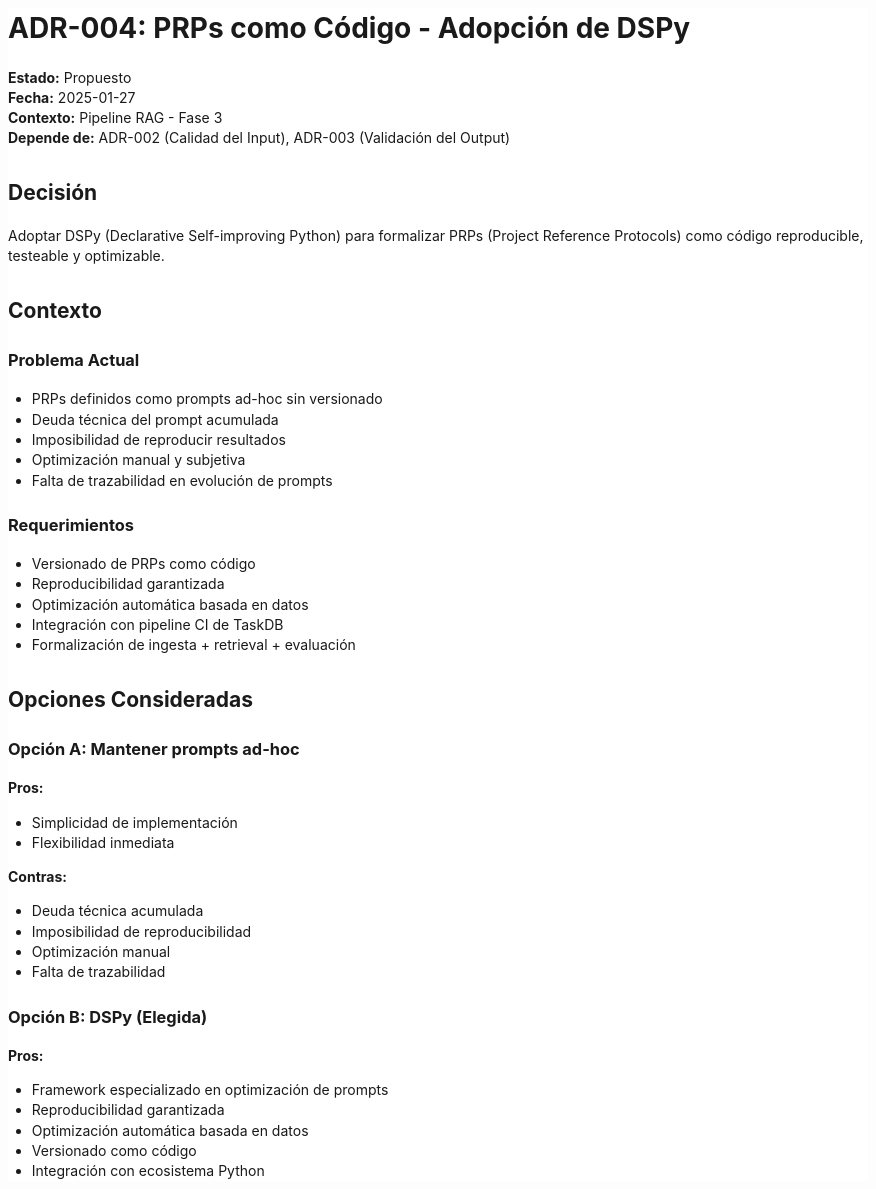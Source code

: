 # ADR-004: PRPs como Código - Adopción de DSPy

**Estado:** Propuesto  
**Fecha:** 2025-01-27  
**Contexto:** Pipeline RAG - Fase 3  
**Depende de:** ADR-002 (Calidad del Input), ADR-003 (Validación del Output)

## Decisión

Adoptar DSPy (Declarative Self-improving Python) para formalizar PRPs (Project Reference Protocols) como código reproducible, testeable y optimizable.

## Contexto

### Problema Actual
- PRPs definidos como prompts ad-hoc sin versionado
- Deuda técnica del prompt acumulada
- Imposibilidad de reproducir resultados
- Optimización manual y subjetiva
- Falta de trazabilidad en evolución de prompts

### Requerimientos
- Versionado de PRPs como código
- Reproducibilidad garantizada
- Optimización automática basada en datos
- Integración con pipeline CI de TaskDB
- Formalización de ingesta + retrieval + evaluación

## Opciones Consideradas

### Opción A: Mantener prompts ad-hoc
**Pros:**
- Simplicidad de implementación
- Flexibilidad inmediata

**Contras:**
- Deuda técnica acumulada
- Imposibilidad de reproducibilidad
- Optimización manual
- Falta de trazabilidad

### Opción B: DSPy (Elegida)
**Pros:**
- Framework especializado en optimización de prompts
- Reproducibilidad garantizada
- Optimización automática basada en datos
- Versionado como código
- Integración con ecosistema Python
